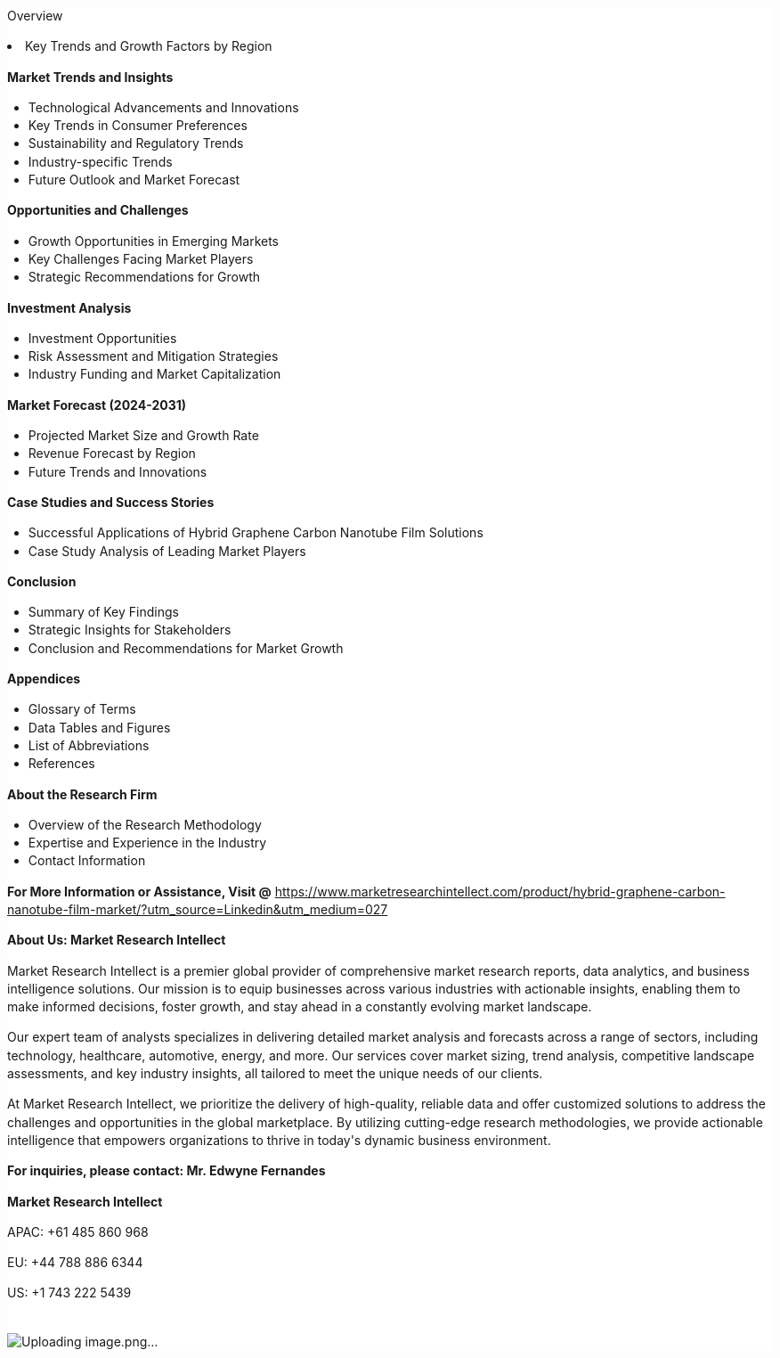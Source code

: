 Overview</li><li>Key Trends and Growth Factors by Region</li></ul><p><strong>Market Trends and Insights</strong></p><ul><li>Technological Advancements and Innovations</li><li>Key Trends in Consumer Preferences</li><li>Sustainability and Regulatory Trends</li><li>Industry-specific Trends</li><li>Future Outlook and Market Forecast</li></ul><p><strong>Opportunities and Challenges</strong></p><ul><li>Growth Opportunities in Emerging Markets</li><li>Key Challenges Facing Market Players</li><li>Strategic Recommendations for Growth</li></ul><p><strong>Investment Analysis</strong></p><ul><li>Investment Opportunities</li><li>Risk Assessment and Mitigation Strategies</li><li>Industry Funding and Market Capitalization</li></ul><p><strong>Market Forecast (2024-2031)</strong></p><ul><li>Projected Market Size and Growth Rate</li><li>Revenue Forecast by Region</li><li>Future Trends and Innovations</li></ul><p><strong>Case Studies and Success Stories</strong></p><ul><li>Successful Applications of Hybrid Graphene Carbon Nanotube Film Solutions</li><li>Case Study Analysis of Leading Market Players</li></ul><p><strong>Conclusion</strong></p><ul><li>Summary of Key Findings</li><li>Strategic Insights for Stakeholders</li><li>Conclusion and Recommendations for Market Growth</li></ul><p><strong>Appendices</strong></p><ul><li>Glossary of Terms</li><li>Data Tables and Figures</li><li>List of Abbreviations</li><li>References</li></ul><p><strong>About the Research Firm</strong></p><ul><li>Overview of the Research Methodology</li><li>Expertise and Experience in the Industry</li><li>Contact Information</li></ul></div><div class="article-main__content" data-test-id="publishing-text-block"><p><span class="font-[700]"><strong>For More Information or Assistance, Visit @</strong>&nbsp;<a href="https://www.marketresearchintellect.com/product/hybrid-graphene-carbon-nanotube-film-market/?utm_source=Linkedin&utm_medium=027">https://www.marketresearchintellect.com/product/hybrid-graphene-carbon-nanotube-film-market/?utm_source=Linkedin&utm_medium=027</a></span></p><p><strong>About Us: Market Research Intellect</strong></p><p>Market Research Intellect is a premier global provider of comprehensive market research reports, data analytics, and business intelligence solutions. Our mission is to equip businesses across various industries with actionable insights, enabling them to make informed decisions, foster growth, and stay ahead in a constantly evolving market landscape.</p><p>Our expert team of analysts specializes in delivering detailed market analysis and forecasts across a range of sectors, including technology, healthcare, automotive, energy, and more. Our services cover market sizing, trend analysis, competitive landscape assessments, and key industry insights, all tailored to meet the unique needs of our clients.</p><p>At Market Research Intellect, we prioritize the delivery of high-quality, reliable data and offer customized solutions to address the challenges and opportunities in the global marketplace. By utilizing cutting-edge research methodologies, we provide actionable intelligence that empowers organizations to thrive in today's dynamic business environment.</p><p><strong>For inquiries, please contact: Mr. Edwyne Fernandes</strong></p><p><strong>Market Research Intellect</strong></p><p>APAC: +61 485 860 968</p><p>EU: +44 788 886 6344</p><p>US: +1 743 222 5439</p></div><div class="article-main__content" data-test-id="publishing-text-block">&nbsp;</div>
![Uploading image.png…]()
